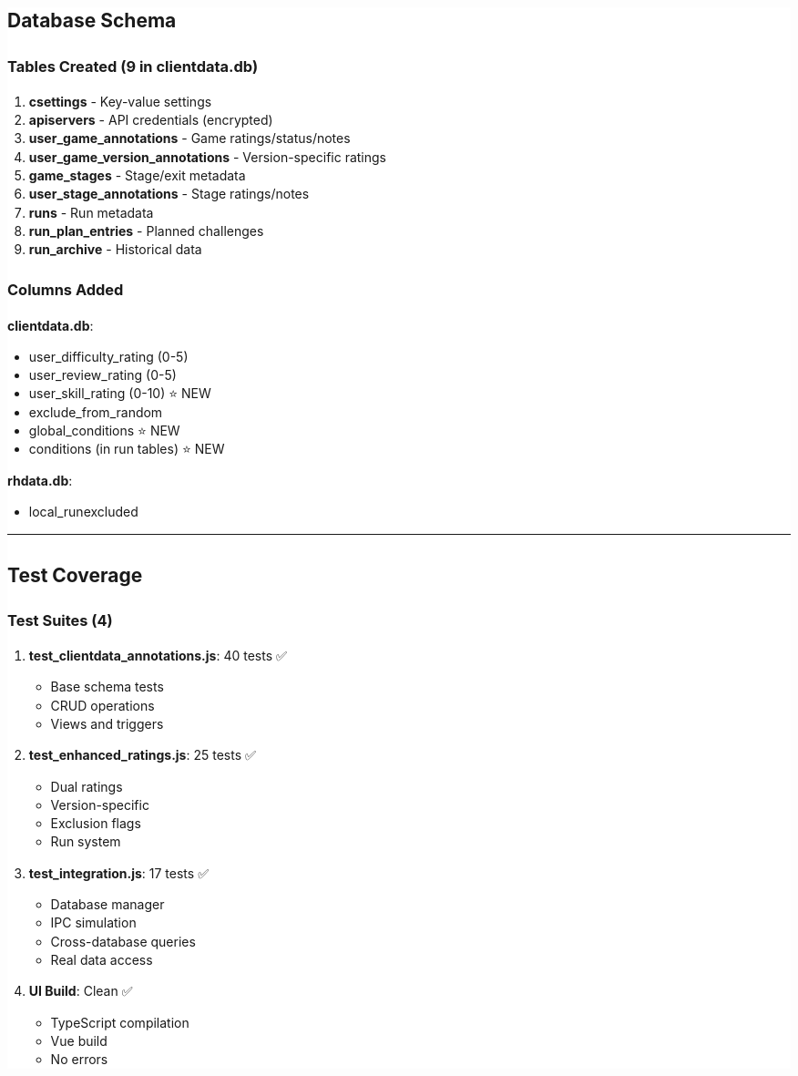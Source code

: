
## Database Schema

### Tables Created (9 in clientdata.db)

1. **csettings** - Key-value settings
2. **apiservers** - API credentials (encrypted)
3. **user_game_annotations** - Game ratings/status/notes
4. **user_game_version_annotations** - Version-specific ratings
5. **game_stages** - Stage/exit metadata
6. **user_stage_annotations** - Stage ratings/notes
7. **runs** - Run metadata
8. **run_plan_entries** - Planned challenges
9. **run_archive** - Historical data

### Columns Added

**clientdata.db**:
- user_difficulty_rating (0-5)
- user_review_rating (0-5)
- user_skill_rating (0-10) ⭐ NEW
- exclude_from_random
- global_conditions ⭐ NEW
- conditions (in run tables) ⭐ NEW

**rhdata.db**:
- local_runexcluded

---

## Test Coverage

### Test Suites (4)

1. **test_clientdata_annotations.js**: 40 tests ✅
   - Base schema tests
   - CRUD operations
   - Views and triggers

2. **test_enhanced_ratings.js**: 25 tests ✅
   - Dual ratings
   - Version-specific
   - Exclusion flags
   - Run system

3. **test_integration.js**: 17 tests ✅
   - Database manager
   - IPC simulation
   - Cross-database queries
   - Real data access

4. **UI Build**: Clean ✅
   - TypeScript compilation
   - Vue build
   - No errors
